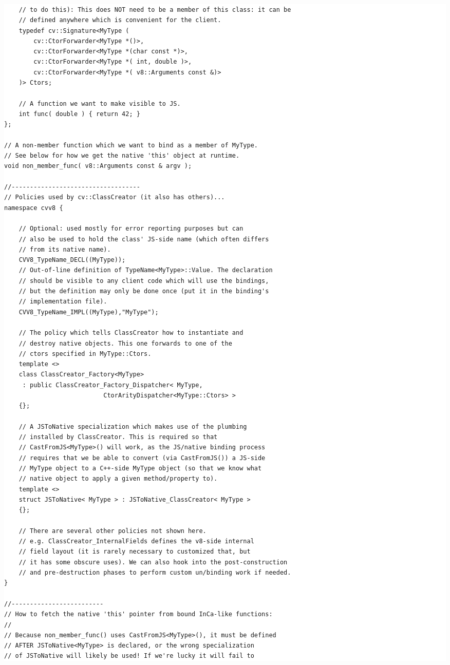 ```
    // to do this): This does NOT need to be a member of this class: it can be
    // defined anywhere which is convenient for the client.
    typedef cv::Signature<MyType (
        cv::CtorForwarder<MyType *()>,
        cv::CtorForwarder<MyType *(char const *)>,
        cv::CtorForwarder<MyType *( int, double )>,
        cv::CtorForwarder<MyType *( v8::Arguments const &)>
    )> Ctors;

    // A function we want to make visible to JS.
    int func( double ) { return 42; }
};

// A non-member function which we want to bind as a member of MyType.
// See below for how we get the native 'this' object at runtime.
void non_member_func( v8::Arguments const & argv );

//-----------------------------------
// Policies used by cv::ClassCreator (it also has others)...
namespace cvv8 {

    // Optional: used mostly for error reporting purposes but can
    // also be used to hold the class' JS-side name (which often differs
    // from its native name).
    CVV8_TypeName_DECL((MyType));
    // Out-of-line definition of TypeName<MyType>::Value. The declaration
    // should be visible to any client code which will use the bindings,
    // but the definition may only be done once (put it in the binding's
    // implementation file).
    CVV8_TypeName_IMPL((MyType),"MyType");

    // The policy which tells ClassCreator how to instantiate and
    // destroy native objects. This one forwards to one of the
    // ctors specified in MyType::Ctors.
    template <>
    class ClassCreator_Factory<MyType>
     : public ClassCreator_Factory_Dispatcher< MyType,
                           CtorArityDispatcher<MyType::Ctors> >
    {};

    // A JSToNative specialization which makes use of the plumbing
    // installed by ClassCreator. This is required so that
    // CastFromJS<MyType>() will work, as the JS/native binding process
    // requires that we be able to convert (via CastFromJS()) a JS-side
    // MyType object to a C++-side MyType object (so that we know what
    // native object to apply a given method/property to).
    template <>
    struct JSToNative< MyType > : JSToNative_ClassCreator< MyType >
    {};

    // There are several other policies not shown here.
    // e.g. ClassCreator_InternalFields defines the v8-side internal
    // field layout (it is rarely necessary to customized that, but
    // it has some obscure uses). We can also hook into the post-construction
    // and pre-destruction phases to perform custom un/binding work if needed.
}

//-------------------------
// How to fetch the native 'this' pointer from bound InCa-like functions:
//
// Because non_member_func() uses CastFromJS<MyType>(), it must be defined
// AFTER JSToNative<MyType> is declared, or the wrong specialization
// of JSToNative will likely be used! If we're lucky it will fail to
```